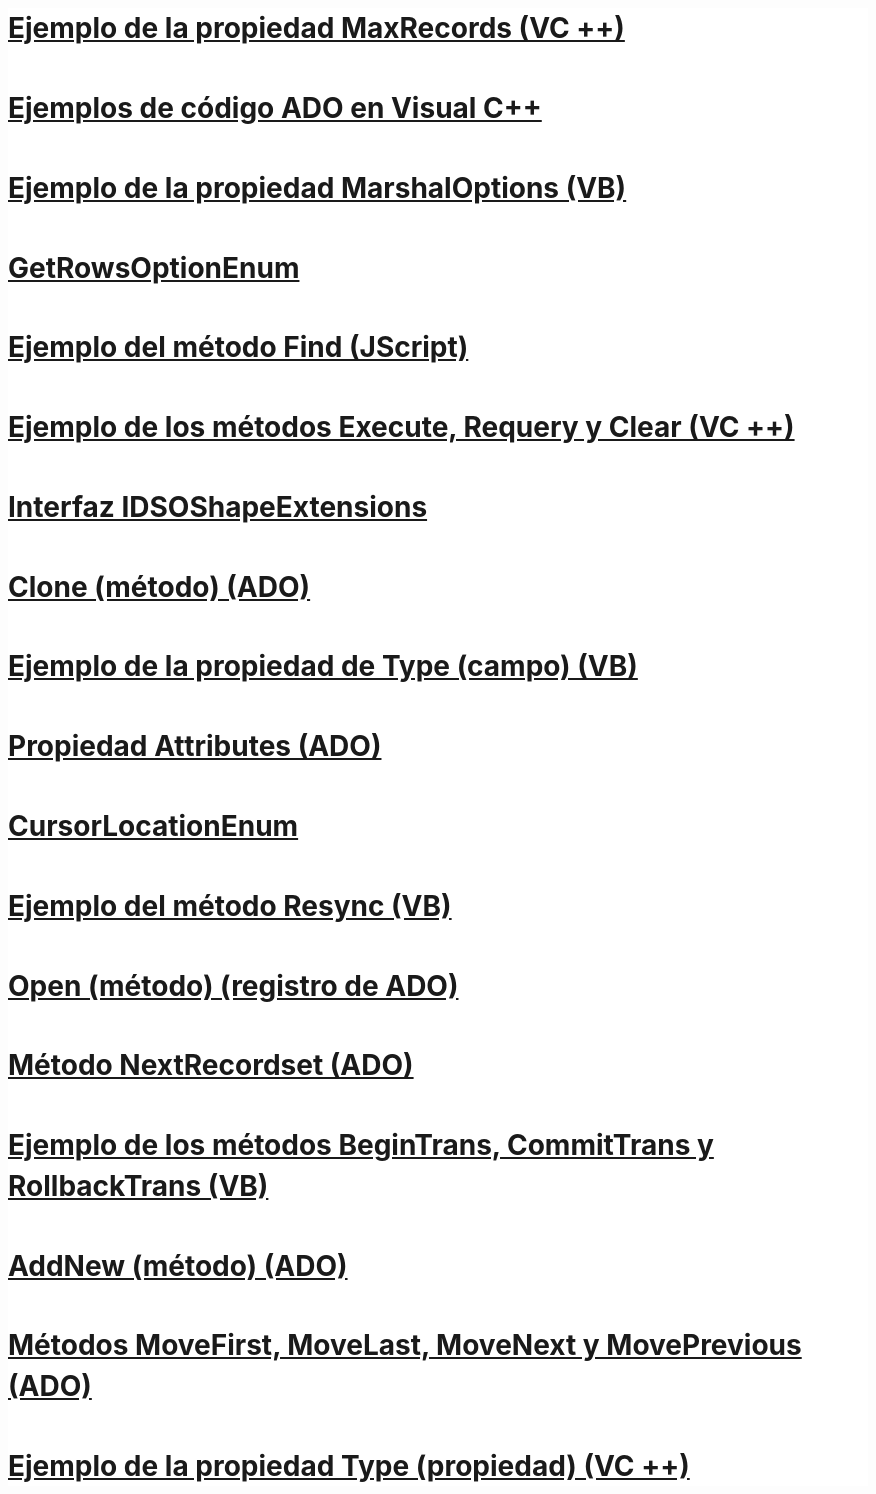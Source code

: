 # [Ejemplo de la propiedad MaxRecords (VC ++)](maxrecords-property-example-vc.md)
# [Ejemplos de código ADO en Visual C++](ado-code-examples-in-visual-c.md)
# [Ejemplo de la propiedad MarshalOptions (VB)](marshaloptions-property-example-vb.md)
# [GetRowsOptionEnum](getrowsoptionenum.md)
# [Ejemplo del método Find (JScript)](find-method-example-jscript.md)
# [Ejemplo de los métodos Execute, Requery y Clear (VC ++)](execute-requery-and-clear-methods-example-vc.md)
# [Interfaz IDSOShapeExtensions](idsoshapeextensions-interface.md)
# [Clone (método) (ADO)](clone-method-ado.md)
# [Ejemplo de la propiedad de Type (campo) (VB)](type-property-example-field-vb.md)
# [Propiedad Attributes (ADO)](attributes-property-ado.md)
# [CursorLocationEnum](cursorlocationenum.md)
# [Ejemplo del método Resync (VB)](resync-method-example-vb.md)
# [Open (método) (registro de ADO)](open-method-ado-record.md)
# [Método NextRecordset (ADO)](nextrecordset-method-ado.md)
# [Ejemplo de los métodos BeginTrans, CommitTrans y RollbackTrans (VB)](begintrans-committrans-and-rollbacktrans-methods-example-vb.md)
# [AddNew (método) (ADO)](addnew-method-ado.md)
# [Métodos MoveFirst, MoveLast, MoveNext y MovePrevious (ADO)](movefirst-movelast-movenext-and-moveprevious-methods-ado.md)
# [Ejemplo de la propiedad Type (propiedad) (VC ++)](type-property-example-property-vc.md)